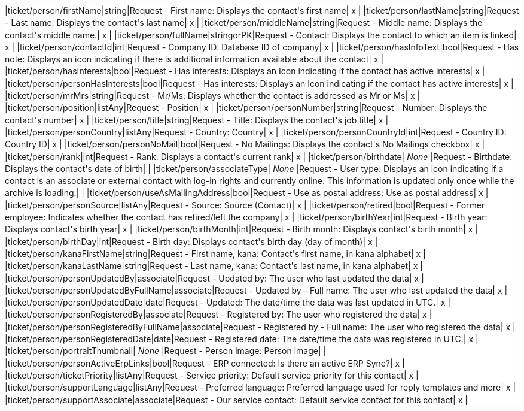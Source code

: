 |ticket/person/firstName|string|Request - First name: Displays the contact's first name| x |
|ticket/person/lastName|string|Request - Last name: Displays the contact's last name| x |
|ticket/person/middleName|string|Request - Middle name: Displays the contact's middle name.| x |
|ticket/person/fullName|stringorPK|Request - Contact: Displays the contact to which an item is linked| x |
|ticket/person/contactId|int|Request - Company ID: Database ID of company| x |
|ticket/person/hasInfoText|bool|Request - Has note: Displays an icon indicating if there is additional information available about the contact| x |
|ticket/person/hasInterests|bool|Request - Has interests: Displays an Icon indicating if the contact has active interests| x |
|ticket/person/personHasInterests|bool|Request - Has interests: Displays an Icon indicating if the contact has active interests| x |
|ticket/person/mrMrs|string|Request - Mr/Ms: Displays whether the contact is addressed as Mr or Ms| x |
|ticket/person/position|listAny|Request - Position| x |
|ticket/person/personNumber|string|Request - Number: Displays the contact's number| x |
|ticket/person/title|string|Request - Title: Displays the contact's job title| x |
|ticket/person/personCountry|listAny|Request - Country: Country| x |
|ticket/person/personCountryId|int|Request - Country ID: Country ID| x |
|ticket/person/personNoMail|bool|Request - No Mailings: Displays the contact's No Mailings checkbox| x |
|ticket/person/rank|int|Request - Rank: Displays a contact's current rank| x |
|ticket/person/birthdate| *None* |Request - Birthdate: Displays the contact's date of birth|  |
|ticket/person/associateType| *None* |Request - User type: Displays an icon indicating if a contact is an associate or external contact with log-in rights and currently online. This information is updated only once while the archive is loading.|  |
|ticket/person/useAsMailingAddress|bool|Request - Use as postal address: Use as postal address| x |
|ticket/person/personSource|listAny|Request - Source: Source (Contact)| x |
|ticket/person/retired|bool|Request - Former employee: Indicates whether the contact has retired/left the company| x |
|ticket/person/birthYear|int|Request - Birth year: Displays contact's birth year| x |
|ticket/person/birthMonth|int|Request - Birth month: Displays contact's birth month| x |
|ticket/person/birthDay|int|Request - Birth day: Displays contact's birth day (day of month)| x |
|ticket/person/kanaFirstName|string|Request - First name, kana: Contact's first name, in kana alphabet| x |
|ticket/person/kanaLastName|string|Request - Last name, kana: Contact's last name, in kana alphabet| x |
|ticket/person/personUpdatedBy|associate|Request - Updated by: The user who last updated the data| x |
|ticket/person/personUpdatedByFullName|associate|Request - Updated by - Full name: The user who last updated the data| x |
|ticket/person/personUpdatedDate|date|Request - Updated: The date/time the data was last updated in UTC.| x |
|ticket/person/personRegisteredBy|associate|Request - Registered by: The user who registered the data| x |
|ticket/person/personRegisteredByFullName|associate|Request - Registered by - Full name: The user who registered the data| x |
|ticket/person/personRegisteredDate|date|Request - Registered date: The date/time the data was registered in UTC.| x |
|ticket/person/portraitThumbnail| *None* |Request - Person image: Person image|  |
|ticket/person/personActiveErpLinks|bool|Request - ERP connected: Is there an active ERP Sync?| x |
|ticket/person/ticketPriority|listAny|Request - Service priority: Default service priority for this contact| x |
|ticket/person/supportLanguage|listAny|Request - Preferred language: Preferred language used for reply templates and more| x |
|ticket/person/supportAssociate|associate|Request - Our service contact: Default service contact for this contact| x |